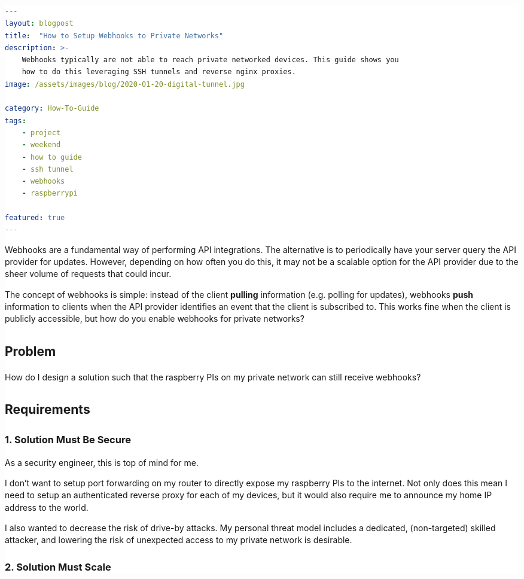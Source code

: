 ```yaml
---
layout: blogpost
title:  "How to Setup Webhooks to Private Networks"
description: >-
    Webhooks typically are not able to reach private networked devices. This guide shows you
    how to do this leveraging SSH tunnels and reverse nginx proxies.
image: /assets/images/blog/2020-01-20-digital-tunnel.jpg

category: How-To-Guide
tags:
    - project
    - weekend
    - how to guide
    - ssh tunnel
    - webhooks
    - raspberrypi

featured: true
---
```

Webhooks are a fundamental way of performing API integrations. The alternative is to periodically
have your server query the API provider for updates. However, depending on how often you do this, it
may not be a scalable option for the API provider due to the sheer volume of requests that could
incur.

The concept of webhooks is simple: instead of the client **pulling** information (e.g. polling for
updates), webhooks **push** information to clients when the API provider identifies an event that
the client is subscribed to. This works fine when the client is publicly accessible, but how do you
enable webhooks for private networks?

## Problem

How do I design a solution such that the raspberry PIs on my private network can still receive
webhooks?

## Requirements

### 1. Solution Must Be Secure

As a security engineer, this is top of mind for me.

I don’t want to setup port forwarding on my router to directly expose my raspberry PIs to the
internet. Not only does this mean I need to setup an authenticated reverse proxy for each of my
devices, but it would also require me to announce my home IP address to the world.

I also wanted to decrease the risk of drive-by attacks. My personal threat model includes a
dedicated, (non-targeted) skilled attacker, and lowering the risk of unexpected access to my
private network is desirable.

### 2. Solution Must Scale
